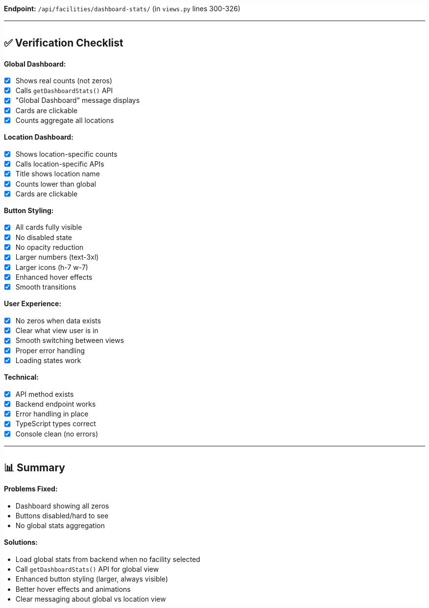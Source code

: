**Endpoint:** `/api/facilities/dashboard-stats/` (in `views.py` lines 300-326)

---

## ✅ **Verification Checklist**

**Global Dashboard:**
- [x] Shows real counts (not zeros)
- [x] Calls `getDashboardStats()` API
- [x] "Global Dashboard" message displays
- [x] Cards are clickable
- [x] Counts aggregate all locations

**Location Dashboard:**
- [x] Shows location-specific counts
- [x] Calls location-specific APIs
- [x] Title shows location name
- [x] Counts lower than global
- [x] Cards are clickable

**Button Styling:**
- [x] All cards fully visible
- [x] No disabled state
- [x] No opacity reduction
- [x] Larger numbers (text-3xl)
- [x] Larger icons (h-7 w-7)
- [x] Enhanced hover effects
- [x] Smooth transitions

**User Experience:**
- [x] No zeros when data exists
- [x] Clear what view user is in
- [x] Smooth switching between views
- [x] Proper error handling
- [x] Loading states work

**Technical:**
- [x] API method exists
- [x] Backend endpoint works
- [x] Error handling in place
- [x] TypeScript types correct
- [x] Console clean (no errors)

---

## 📊 **Summary**

**Problems Fixed:**
- Dashboard showing all zeros
- Buttons disabled/hard to see
- No global stats aggregation

**Solutions:**
- Load global stats from backend when no facility selected
- Call `getDashboardStats()` API for global view
- Enhanced button styling (larger, always visible)
- Better hover effects and animations
- Clear messaging about global vs location view
